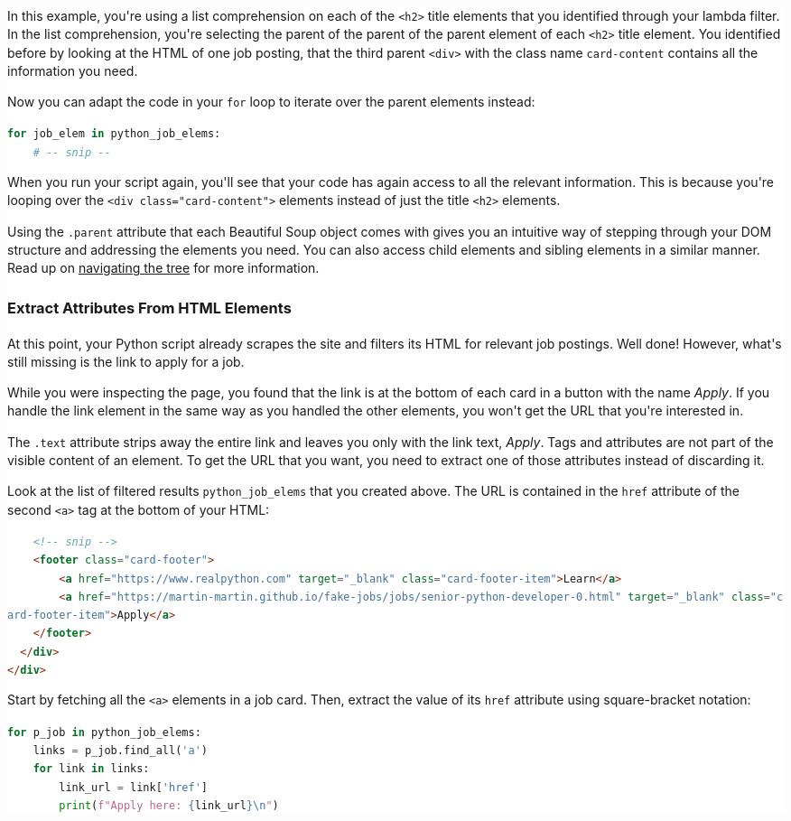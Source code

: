 In this example, you're using a list comprehension on each of the `<h2>` title elements that you identified through your lambda filter. In the list comprehension, you're selecting the parent of the parent of the parent element of each `<h2>` title element. You identified before by looking at the HTML of one job posting, that the third parent `<div>` with the class name `card-content` contains all the information you need.

Now you can adapt the code in your `for` loop to iterate over the parent elements instead:

```python
for job_elem in python_job_elems:
    # -- snip --
```

When you run your script again, you'll see that your code has again access to all the relevant information. This is because you're looping over the `<div class="card-content">` elements instead of just the title `<h2>` elements.

Using the `.parent` attribute that each Beautiful Soup object comes with gives you an intuitive way of stepping through your DOM structure and addressing the elements you need. You can also access child elements and sibling elements in a similar manner. Read up on [navigating the tree](https://www.crummy.com/software/BeautifulSoup/bs4/doc/#navigating-the-tree) for more information.

### Extract Attributes From HTML Elements

At this point, your Python script already scrapes the site and filters its HTML for relevant job postings. Well done! However, what's still missing is the link to apply for a job.

While you were inspecting the page, you found that the link is at the bottom of each card in a button with the name _Apply_. If you handle the link element in the same way as you handled the other elements, you won't get the URL that you're interested in.

The `.text` attribute strips away the entire link and leaves you only with the link text, _Apply_. Tags and attributes are not part of the visible content of an element. To get the URL that you want, you need to extract one of those attributes instead of discarding it.

Look at the list of filtered results `python_job_elems` that you created above. The URL is contained in the `href` attribute of the second `<a>` tag at the bottom of your HTML:

```html
    <!-- snip -->
    <footer class="card-footer">
        <a href="https://www.realpython.com" target="_blank" class="card-footer-item">Learn</a>
        <a href="https://martin-martin.github.io/fake-jobs/jobs/senior-python-developer-0.html" target="_blank" class="card-footer-item">Apply</a>
    </footer>
  </div>
</div>
```

Start by fetching all the `<a>` elements in a job card. Then, extract the value of its `href` attribute using square-bracket notation:

```python hl_lines="5"
for p_job in python_job_elems:
    links = p_job.find_all('a')
    for link in links:
        link_url = link['href']
        print(f"Apply here: {link_url}\n")
```
